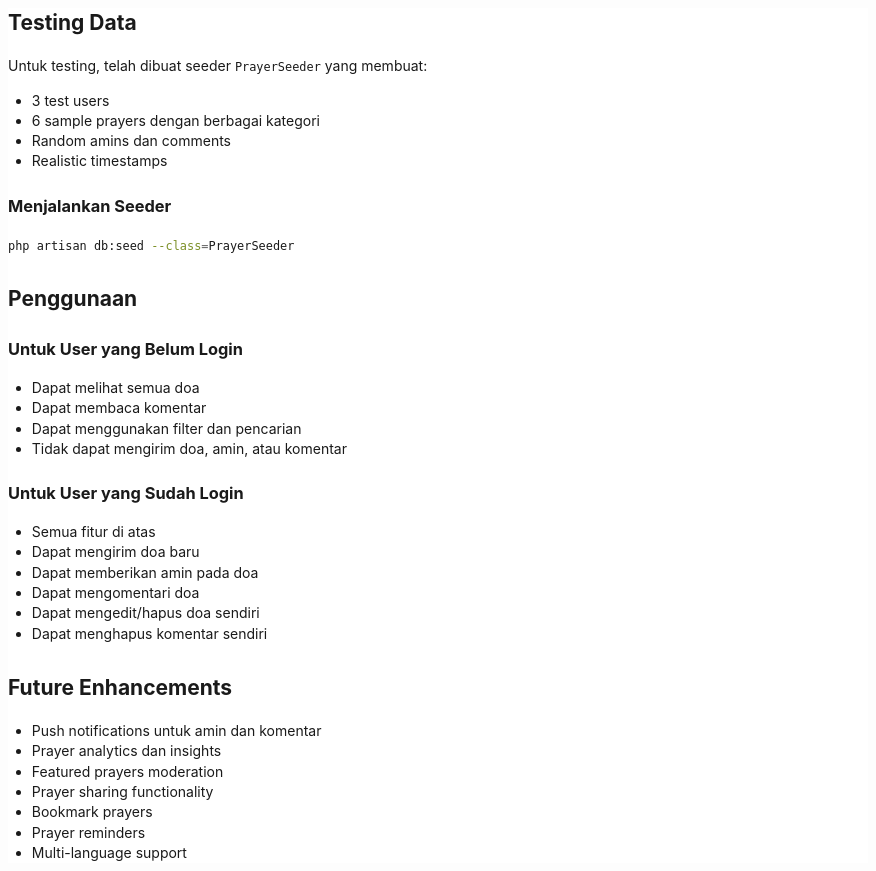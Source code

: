 ## Testing Data
Untuk testing, telah dibuat seeder `PrayerSeeder` yang membuat:
- 3 test users
- 6 sample prayers dengan berbagai kategori
- Random amins dan comments
- Realistic timestamps

### Menjalankan Seeder
```bash
php artisan db:seed --class=PrayerSeeder
```

## Penggunaan

### Untuk User yang Belum Login
- Dapat melihat semua doa
- Dapat membaca komentar
- Dapat menggunakan filter dan pencarian
- Tidak dapat mengirim doa, amin, atau komentar

### Untuk User yang Sudah Login
- Semua fitur di atas
- Dapat mengirim doa baru
- Dapat memberikan amin pada doa
- Dapat mengomentari doa
- Dapat mengedit/hapus doa sendiri
- Dapat menghapus komentar sendiri

## Future Enhancements
- Push notifications untuk amin dan komentar
- Prayer analytics dan insights
- Featured prayers moderation
- Prayer sharing functionality
- Bookmark prayers
- Prayer reminders
- Multi-language support
